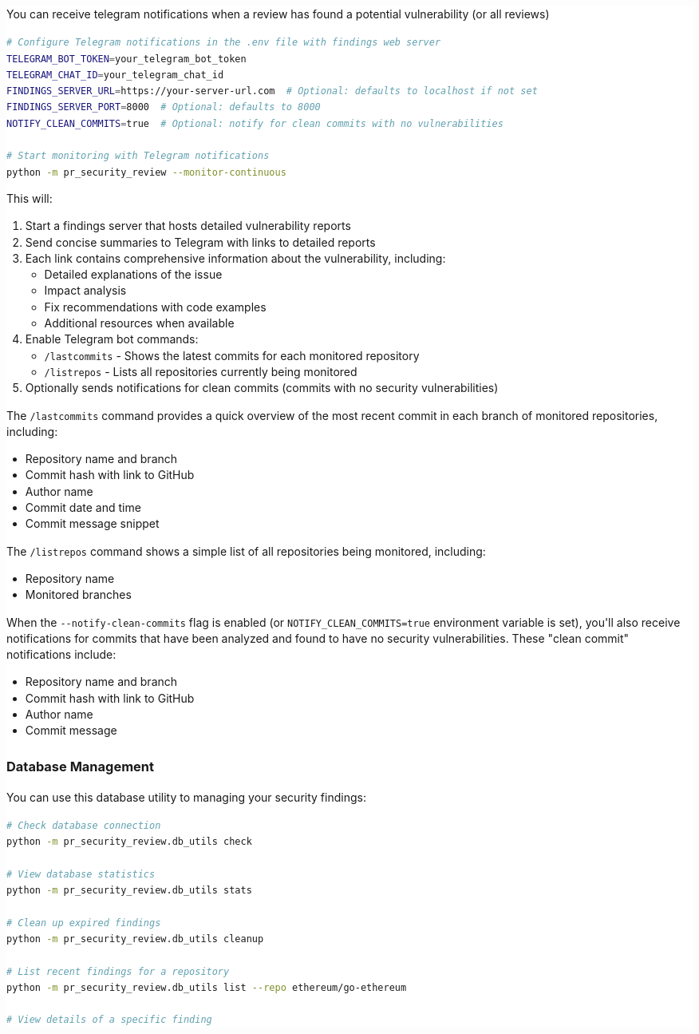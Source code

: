 You can receive telegram notifications when a review has found a potential vulnerability (or all reviews)

```bash
# Configure Telegram notifications in the .env file with findings web server
TELEGRAM_BOT_TOKEN=your_telegram_bot_token
TELEGRAM_CHAT_ID=your_telegram_chat_id
FINDINGS_SERVER_URL=https://your-server-url.com  # Optional: defaults to localhost if not set
FINDINGS_SERVER_PORT=8000  # Optional: defaults to 8000
NOTIFY_CLEAN_COMMITS=true  # Optional: notify for clean commits with no vulnerabilities

# Start monitoring with Telegram notifications
python -m pr_security_review --monitor-continuous
```

This will:
1. Start a findings server that hosts detailed vulnerability reports
2. Send concise summaries to Telegram with links to detailed reports
3. Each link contains comprehensive information about the vulnerability, including:
   - Detailed explanations of the issue
   - Impact analysis
   - Fix recommendations with code examples
   - Additional resources when available
4. Enable Telegram bot commands:
   - `/lastcommits` - Shows the latest commits for each monitored repository
   - `/listrepos` - Lists all repositories currently being monitored
5. Optionally sends notifications for clean commits (commits with no security vulnerabilities)

The `/lastcommits` command provides a quick overview of the most recent commit in each branch of monitored repositories, including:
- Repository name and branch
- Commit hash with link to GitHub
- Author name
- Commit date and time
- Commit message snippet

The `/listrepos` command shows a simple list of all repositories being monitored, including:
- Repository name
- Monitored branches

When the `--notify-clean-commits` flag is enabled (or `NOTIFY_CLEAN_COMMITS=true` environment variable is set), you'll also receive notifications for commits that have been analyzed and found to have no security vulnerabilities. These "clean commit" notifications include:
- Repository name and branch
- Commit hash with link to GitHub
- Author name 
- Commit message



### Database Management

You can use this database utility to managing your security findings:

```bash
# Check database connection
python -m pr_security_review.db_utils check

# View database statistics
python -m pr_security_review.db_utils stats

# Clean up expired findings
python -m pr_security_review.db_utils cleanup

# List recent findings for a repository
python -m pr_security_review.db_utils list --repo ethereum/go-ethereum

# View details of a specific finding
```